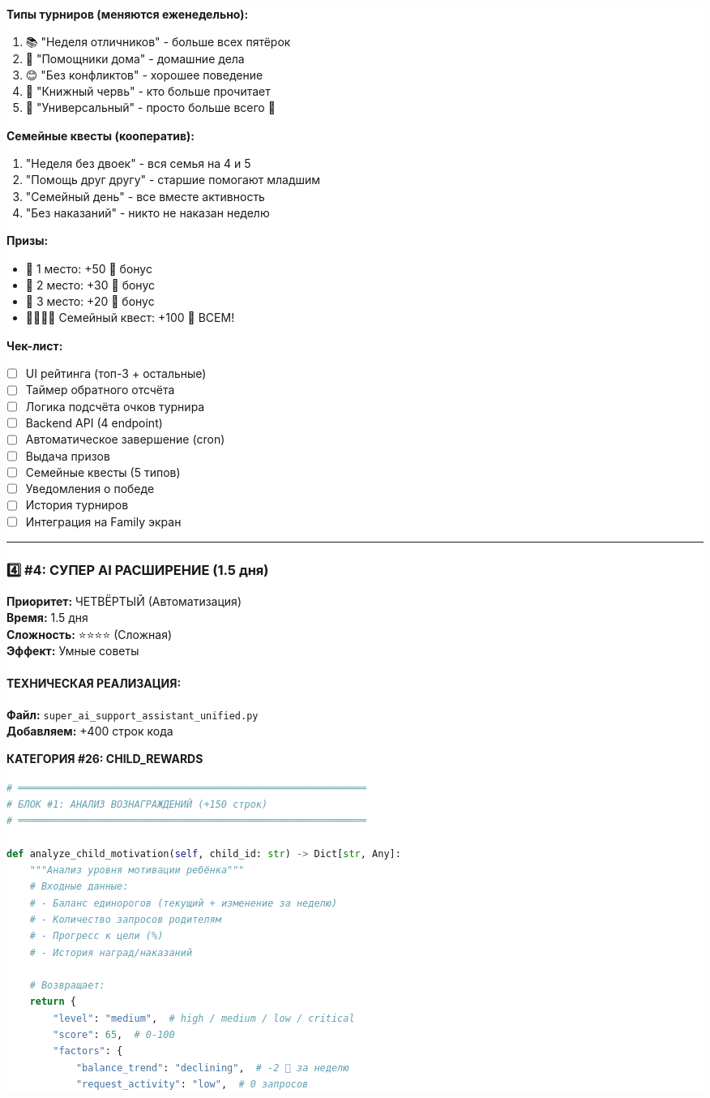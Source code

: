 **Типы турниров (меняются еженедельно):**
1. 📚 "Неделя отличников" - больше всех пятёрок
2. 🧹 "Помощники дома" - домашние дела
3. 😊 "Без конфликтов" - хорошее поведение
4. 📖 "Книжный червь" - кто больше прочитает
5. 🎯 "Универсальный" - просто больше всего 🦄

**Семейные квесты (кооператив):**
1. "Неделя без двоек" - вся семья на 4 и 5
2. "Помощь друг другу" - старшие помогают младшим
3. "Семейный день" - все вместе активность
4. "Без наказаний" - никто не наказан неделю

**Призы:**
- 🥇 1 место: +50 🦄 бонус
- 🥈 2 место: +30 🦄 бонус
- 🥉 3 место: +20 🦄 бонус
- 👨‍👩‍👧‍👦 Семейный квест: +100 🦄 ВСЕМ!

**Чек-лист:**
- [ ] UI рейтинга (топ-3 + остальные)
- [ ] Таймер обратного отсчёта
- [ ] Логика подсчёта очков турнира
- [ ] Backend API (4 endpoint)
- [ ] Автоматическое завершение (cron)
- [ ] Выдача призов
- [ ] Семейные квесты (5 типов)
- [ ] Уведомления о победе
- [ ] История турниров
- [ ] Интеграция на Family экран

---

### 4️⃣ #4: СУПЕР AI РАСШИРЕНИЕ (1.5 дня)

**Приоритет:** ЧЕТВЁРТЫЙ (Автоматизация)  
**Время:** 1.5 дня  
**Сложность:** ⭐⭐⭐⭐ (Сложная)  
**Эффект:** Умные советы  

#### ТЕХНИЧЕСКАЯ РЕАЛИЗАЦИЯ:

**Файл:** `super_ai_support_assistant_unified.py`  
**Добавляем:** +400 строк кода  

**КАТЕГОРИЯ #26: CHILD_REWARDS**

```python
# ════════════════════════════════════════════════════════════
# БЛОК #1: АНАЛИЗ ВОЗНАГРАЖДЕНИЙ (+150 строк)
# ════════════════════════════════════════════════════════════

def analyze_child_motivation(self, child_id: str) -> Dict[str, Any]:
    """Анализ уровня мотивации ребёнка"""
    # Входные данные:
    # - Баланс единорогов (текущий + изменение за неделю)
    # - Количество запросов родителям
    # - Прогресс к цели (%)
    # - История наград/наказаний
    
    # Возвращает:
    return {
        "level": "medium",  # high / medium / low / critical
        "score": 65,  # 0-100
        "factors": {
            "balance_trend": "declining",  # -2 🦄 за неделю
            "request_activity": "low",  # 0 запросов
```